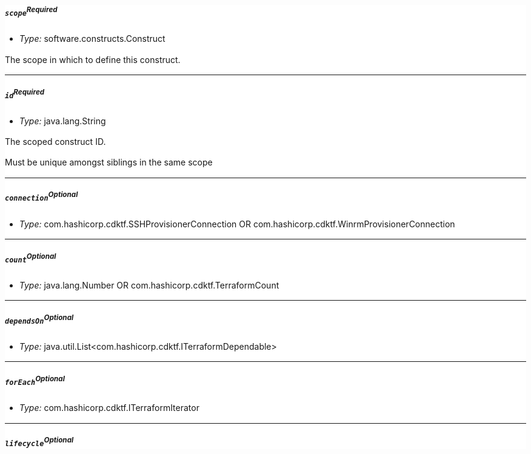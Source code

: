 
##### `scope`<sup>Required</sup> <a name="scope" id="@cdktf/provider-databricks.dataDatabricksMetastore.DataDatabricksMetastore.Initializer.parameter.scope"></a>

- *Type:* software.constructs.Construct

The scope in which to define this construct.

---

##### `id`<sup>Required</sup> <a name="id" id="@cdktf/provider-databricks.dataDatabricksMetastore.DataDatabricksMetastore.Initializer.parameter.id"></a>

- *Type:* java.lang.String

The scoped construct ID.

Must be unique amongst siblings in the same scope

---

##### `connection`<sup>Optional</sup> <a name="connection" id="@cdktf/provider-databricks.dataDatabricksMetastore.DataDatabricksMetastore.Initializer.parameter.connection"></a>

- *Type:* com.hashicorp.cdktf.SSHProvisionerConnection OR com.hashicorp.cdktf.WinrmProvisionerConnection

---

##### `count`<sup>Optional</sup> <a name="count" id="@cdktf/provider-databricks.dataDatabricksMetastore.DataDatabricksMetastore.Initializer.parameter.count"></a>

- *Type:* java.lang.Number OR com.hashicorp.cdktf.TerraformCount

---

##### `dependsOn`<sup>Optional</sup> <a name="dependsOn" id="@cdktf/provider-databricks.dataDatabricksMetastore.DataDatabricksMetastore.Initializer.parameter.dependsOn"></a>

- *Type:* java.util.List<com.hashicorp.cdktf.ITerraformDependable>

---

##### `forEach`<sup>Optional</sup> <a name="forEach" id="@cdktf/provider-databricks.dataDatabricksMetastore.DataDatabricksMetastore.Initializer.parameter.forEach"></a>

- *Type:* com.hashicorp.cdktf.ITerraformIterator

---

##### `lifecycle`<sup>Optional</sup> <a name="lifecycle" id="@cdktf/provider-databricks.dataDatabricksMetastore.DataDatabricksMetastore.Initializer.parameter.lifecycle"></a>

